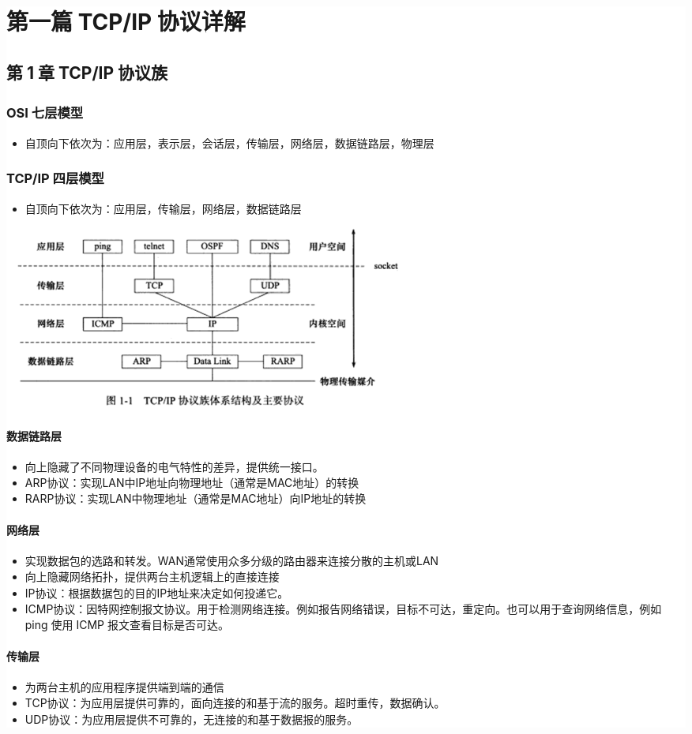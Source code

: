 # 第一篇 TCP/IP 协议详解

## 第 1 章 TCP/IP 协议族

### OSI 七层模型

- 自顶向下依次为：应用层，表示层，会话层，传输层，网络层，数据链路层，物理层

### TCP/IP 四层模型

- 自顶向下依次为：应用层，传输层，网络层，数据链路层

<img src="img/1.png" style="zoom:50%" />

#### 数据链路层

- 向上隐藏了不同物理设备的电气特性的差异，提供统一接口。
- ARP协议：实现LAN中IP地址向物理地址（通常是MAC地址）的转换
- RARP协议：实现LAN中物理地址（通常是MAC地址）向IP地址的转换

#### 网络层

- 实现数据包的选路和转发。WAN通常使用众多分级的路由器来连接分散的主机或LAN
- 向上隐藏网络拓扑，提供两台主机逻辑上的直接连接
- IP协议：根据数据包的目的IP地址来决定如何投递它。
- ICMP协议：因特网控制报文协议。用于检测网络连接。例如报告网络错误，目标不可达，重定向。也可以用于查询网络信息，例如 ping 使用 ICMP 报文查看目标是否可达。

#### 传输层

- 为两台主机的应用程序提供端到端的通信
- TCP协议：为应用层提供可靠的，面向连接的和基于流的服务。超时重传，数据确认。
- UDP协议：为应用层提供不可靠的，无连接的和基于数据报的服务。
